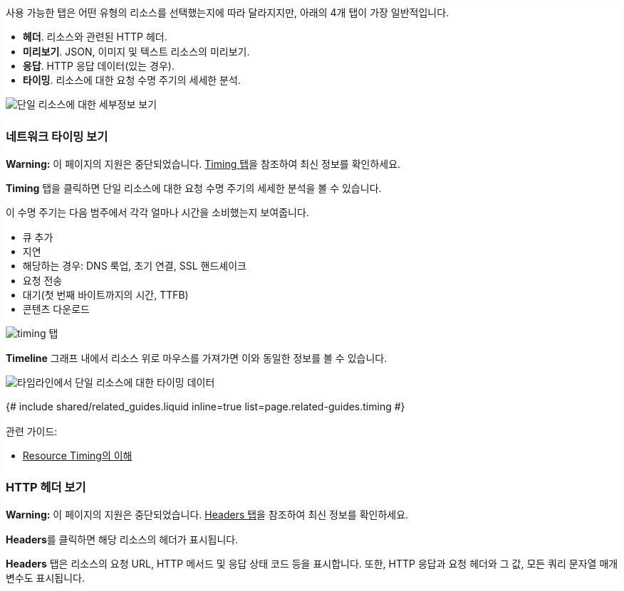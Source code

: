 사용 가능한 탭은 어떤 유형의 리소스를 선택했는지에 따라 달라지지만,
아래의 4개 탭이 가장 일반적입니다.

* **헤더**. 리소스와 관련된 HTTP 헤더.
* **미리보기**. JSON, 이미지 및 텍스트 리소스의 미리보기.
* **응답**. HTTP 응답 데이터(있는 경우).
* **타이밍**. 리소스에 대한 요청 수명 주기의
  세세한 분석.

![단일 리소스에 대한 세부정보 보기](imgs/network-headers.png)

### 네트워크 타이밍 보기

<aside class="warning">
  <b>Warning:</b> 이 페이지의 지원은 중단되었습니다. <a href="reference#timing">Timing 탭</a>을
  참조하여 최신 정보를 확인하세요.
</aside>

**Timing** 탭을 클릭하면 단일 리소스에 대한 요청 수명 주기의 세세한 분석을
볼 수 있습니다.

이 수명 주기는 다음 범주에서 각각 얼마나 시간을 소비했는지 보여줍니다.



* 큐 추가
* 지연
* 해당하는 경우: DNS 룩업, 초기 연결, SSL 핸드셰이크
* 요청 전송
* 대기(첫 번째 바이트까지의 시간, TTFB)
* 콘텐츠 다운로드

![timing 탭](imgs/timing-tab.png)

**Timeline** 그래프 내에서
리소스 위로 마우스를 가져가면 이와 동일한 정보를 볼 수 있습니다.

![타임라인에서 단일 리소스에 대한 타이밍 데이터](imgs/timeline-view-hover.png)

{# include shared/related_guides.liquid inline=true list=page.related-guides.timing #}

관련 가이드:

* [Resource Timing의 이해](understanding-resource-timing)

### HTTP 헤더 보기

<aside class="warning">
  <b>Warning:</b> 이 페이지의 지원은 중단되었습니다. <a href="reference#headers">Headers 탭</a>을
  참조하여 최신 정보를 확인하세요.
</aside>

**Headers**를 클릭하면 해당 리소스의 헤더가 표시됩니다.

**Headers** 탭은 리소스의 요청 URL, HTTP 메서드 및
응답 상태 코드 등을 표시합니다. 또한, HTTP 응답과 요청
헤더와 그 값, 모든 쿼리 문자열 매개변수도 표시됩니다.
